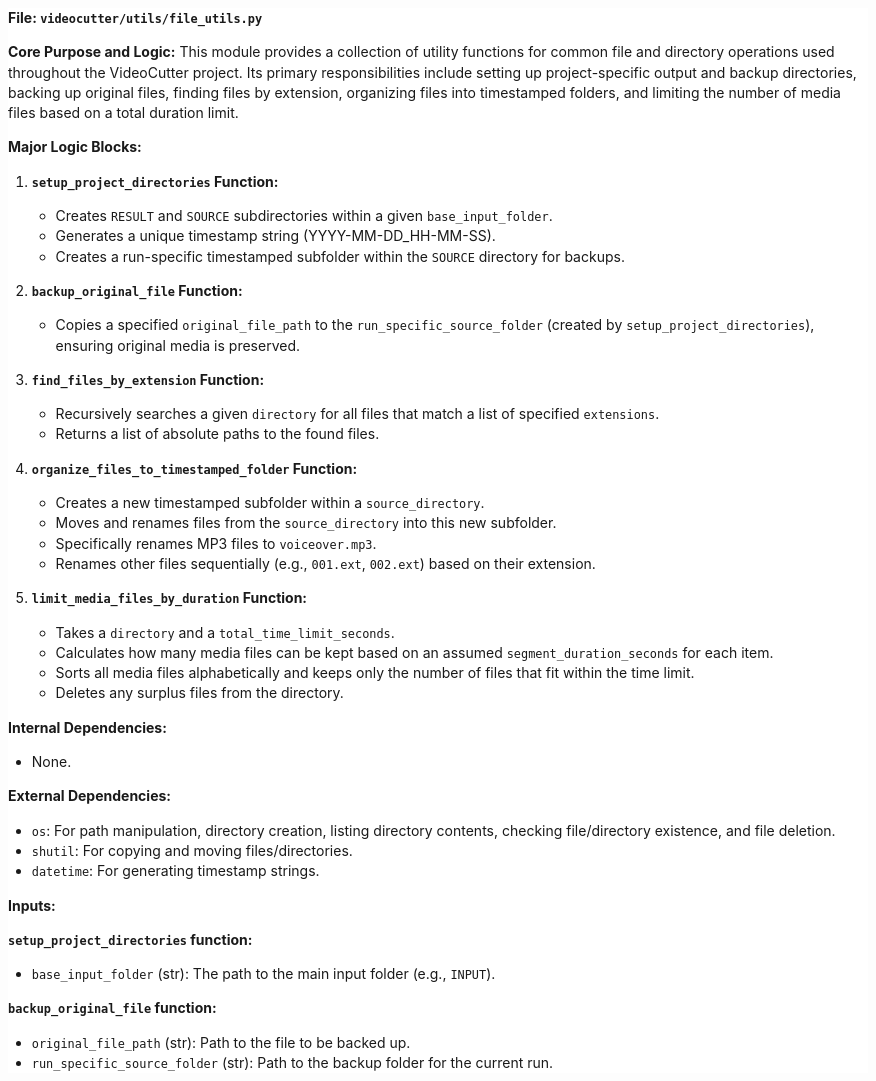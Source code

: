 
**File: `videocutter/utils/file_utils.py`**

**Core Purpose and Logic:**
This module provides a collection of utility functions for common file and directory operations used throughout the VideoCutter project. Its primary responsibilities include setting up project-specific output and backup directories, backing up original files, finding files by extension, organizing files into timestamped folders, and limiting the number of media files based on a total duration limit.

**Major Logic Blocks:**

1.  **`setup_project_directories` Function:**
    -   Creates `RESULT` and `SOURCE` subdirectories within a given `base_input_folder`.
    -   Generates a unique timestamp string (YYYY-MM-DD_HH-MM-SS).
    -   Creates a run-specific timestamped subfolder within the `SOURCE` directory for backups.

2.  **`backup_original_file` Function:**
    -   Copies a specified `original_file_path` to the `run_specific_source_folder` (created by `setup_project_directories`), ensuring original media is preserved.

3.  **`find_files_by_extension` Function:**
    -   Recursively searches a given `directory` for all files that match a list of specified `extensions`.
    -   Returns a list of absolute paths to the found files.

4.  **`organize_files_to_timestamped_folder` Function:**
    -   Creates a new timestamped subfolder within a `source_directory`.
    -   Moves and renames files from the `source_directory` into this new subfolder.
    -   Specifically renames MP3 files to `voiceover.mp3`.
    -   Renames other files sequentially (e.g., `001.ext`, `002.ext`) based on their extension.

5.  **`limit_media_files_by_duration` Function:**
    -   Takes a `directory` and a `total_time_limit_seconds`.
    -   Calculates how many media files can be kept based on an assumed `segment_duration_seconds` for each item.
    -   Sorts all media files alphabetically and keeps only the number of files that fit within the time limit.
    -   Deletes any surplus files from the directory.

**Internal Dependencies:**
-   None.

**External Dependencies:**
-   `os`: For path manipulation, directory creation, listing directory contents, checking file/directory existence, and file deletion.
-   `shutil`: For copying and moving files/directories.
-   `datetime`: For generating timestamp strings.

**Inputs:**

**`setup_project_directories` function:**
-   `base_input_folder` (str): The path to the main input folder (e.g., `INPUT`).

**`backup_original_file` function:**
-   `original_file_path` (str): Path to the file to be backed up.
-   `run_specific_source_folder` (str): Path to the backup folder for the current run.
